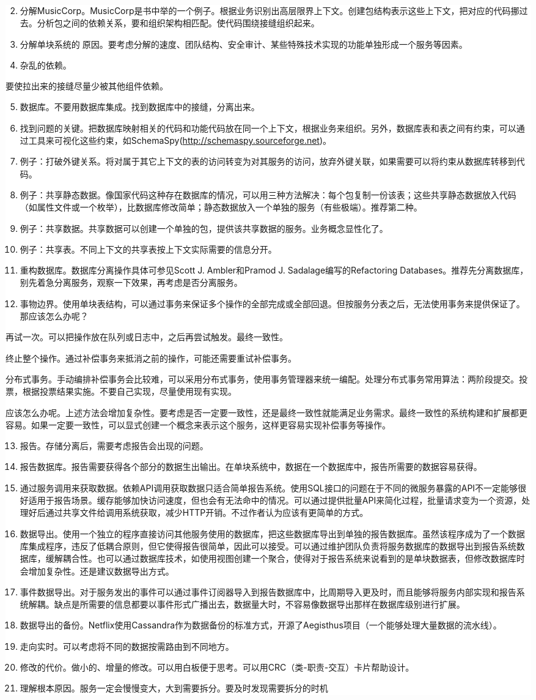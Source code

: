 2. 分解MusicCorp。MusicCorp是书中举的一个例子。根据业务识别出高层限界上下文。创建包结构表示这些上下文，把对应的代码挪过去。分析包之间的依赖关系，要和组织架构相匹配。使代码围绕接缝组织起来。

3. 分解单块系统的 原因。要考虑分解的速度、团队结构、安全审计、某些特殊技术实现的功能单独形成一个服务等因素。

4. 杂乱的依赖。

要使拉出来的接缝尽量少被其他组件依赖。

5. 数据库。不要用数据库集成。找到数据库中的接缝，分离出来。

6. 找到问题的关键。把数据库映射相关的代码和功能代码放在同一个上下文，根据业务来组织。另外，数据库表和表之间有约束，可以通过工具来可视化这些约束，如SchemaSpy(http://schemaspy.sourceforge.net)。

7. 例子：打破外键关系。将对属于其它上下文的表的访问转变为对其服务的访问，放弃外键关联，如果需要可以将约束从数据库转移到代码。

8. 例子：共享静态数据。像国家代码这种存在数据库的情况，可以用三种方法解决：每个包复制一份该表；这些共享静态数据放入代码（如属性文件或一个枚举），比数据库修改简单；静态数据放入一个单独的服务（有些极端）。推荐第二种。

9. 例子：共享数据。共享数据可以创建一个单独的包，提供该共享数据的服务。业务概念显性化了。

10. 例子：共享表。不同上下文的共享表按上下文实际需要的信息分开。

11. 重构数据库。数据库分离操作具体可参见Scott J. Ambler和Pramod J. Sadalage编写的Refactoring Databases。推荐先分离数据库，别先着急分离服务，观察一下效果，再考虑是否分离服务。

12. 事物边界。使用单块表结构，可以通过事务来保证多个操作的全部完成或全部回退。但按服务分表之后，无法使用事务来提供保证了。那应该怎么办呢？

再试一次。可以把操作放在队列或日志中，之后再尝试触发。最终一致性。

终止整个操作。通过补偿事务来抵消之前的操作，可能还需要重试补偿事务。

分布式事务。手动编排补偿事务会比较难，可以采用分布式事务，使用事务管理器来统一编配。处理分布式事务常用算法：两阶段提交。投票，根据投票结果实施。不要自己实现，尽量使用现有实现。

应该怎么办呢。上述方法会增加复杂性。要考虑是否一定要一致性，还是最终一致性就能满足业务需求。最终一致性的系统构建和扩展都更容易。如果一定要一致性，可以显式创建一个概念来表示这个服务，这样更容易实现补偿事务等操作。

13. 报告。存储分离后，需要考虑报告会出现的问题。

14. 报告数据库。报告需要获得各个部分的数据生出输出。在单块系统中，数据在一个数据库中，报告所需要的数据容易获得。

15. 通过服务调用来获取数据。依赖API调用获取数据只适合简单报告系统。使用SQL接口的问题在于不同的微服务暴露的API不一定能够很好适用于报告场景。缓存能够加快访问速度，但也会有无法命中的情况。可以通过提供批量API来简化过程，批量请求变为一个资源，处理好后通过共享文件给调用系统获取，减少HTTP开销。不过作者认为应该有更简单的方式。

16. 数据导出。使用一个独立的程序直接访问其他服务使用的数据库，把这些数据库导出到单独的报告数据库。虽然该程序成为了一个数据库集成程序，违反了低耦合原则，但它使得报告很简单，因此可以接受。可以通过维护团队负责将服务数据库的数据导出到报告系统数据库，缓解耦合性。也可以通过数据库技术，如使用视图创建一个聚合，使得对于报告系统来说看到的是单块数据表，但修改数据库时会增加复杂性。还是建议数据导出方式。

17. 事件数据导出。对于服务发出的事件可以通过事件订阅器导入到报告数据库中，比周期导入更及时，而且能够将服务内部实现和报告系统解耦。缺点是所需要的信息都要以事件形式广播出去，数据量大时，不容易像数据导出那样在数据库级别进行扩展。

18. 数据导出的备份。Netflix使用Cassandra作为数据备份的标准方式，开源了Aegisthus项目（一个能够处理大量数据的流水线）。

19. 走向实时。可以考虑将不同的数据按需路由到不同地方。

20. 修改的代价。做小的、增量的修改。可以用白板便于思考。可以用CRC（类-职责-交互）卡片帮助设计。

21. 理解根本原因。服务一定会慢慢变大，大到需要拆分。要及时发现需要拆分的时机